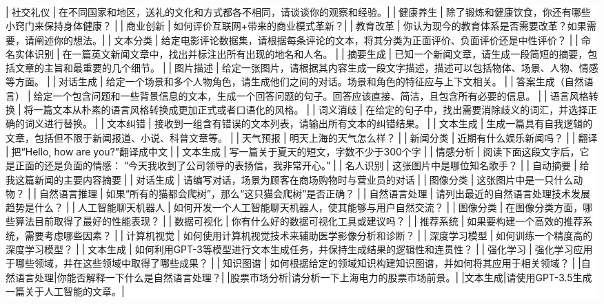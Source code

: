 | 社交礼仪 | 在不同国家和地区，送礼的文化和方式都各不相同，请谈谈你的观察和经验。|
| 健康养生 | 除了锻炼和健康饮食，你还有哪些小窍门来保持身体健康？ |
| 商业创新 | 如何评价互联网+带来的商业模式革新？|
| 教育改革 | 你认为现今的教育体系是否需要改革？如果需要，请阐述你的想法。|
| 文本分类             | 给定电影评论数据集，请根据每条评论的文本，将其分类为正面评价、负面评价还是中性评价？                                                                                                                                                                                             |
| 命名实体识别       | 在一篇英文新闻文章中，找出并标注出所有出现的地名和人名。                                                                                                                                                                                                                |
| 摘要生成             | 已知一个新闻文章，请生成一段简短的摘要，包括文章的主旨和最重要的几个细节。                                                                                                                                                                                                 |
| 图片描述             | 给定一张图片，请根据其内容生成一段文字描述，描述可以包括物体、场景、人物、情感等方面。                                                                                                                                                                                    |
| 对话生成             | 给定一个场景和多个人物角色，请生成他们之间的对话。场景和角色的特征应与上下文相关。                                                                                                                                                                            |
| 答案生成（自然语言） | 给定一个包含问题和一些背景信息的文本，生成一个回答问题的句子。回答应该直接、简洁，且包含所有必要的信息。                                                                                                                                                                   |
| 语言风格转换         | 将一篇文本从朴素的语言风格转换成更加正式或者口语化的风格。                                                                                                                                                                                                            |
| 词义消歧             | 在给定的句子中，找出需要消除歧义的词汇，并选择正确的词义进行替换。                                                                                                                                                                                                    |
| 文本纠错             | 接收到一组含有错误的文本列表，请输出所有文本的纠错结果。                                                                                                                                                                                                                 |
| 文本生成             | 生成一篇具有自我逻辑的文章，包括但不限于新闻报道、小说、科普文章等。                                                                                                                                                                                              |
| 天气预报                          | 明天上海的天气怎么样？                                                                        |
| 新闻分类                         | 近期有什么娱乐新闻吗？                                                                         |
| 翻译                                 | 把“Hello, how are you?”翻译成中文                                                               |
| 文本生成                        | 写一篇关于夏天的短文，字数不少于300个字                                                        |
| 情感分析                       | 阅读下面这段文字后，它是正面的还是负面的情感： “今天我收到了公司领导的表扬信，我非常开心。” |
| 名人识别                      | 这张图片中是哪位知名歌手？                                                                     |
| 自动摘要                     | 给我这篇新闻的主要内容摘要                                                                     |
| 对话生成                   | 请编写对话，场景为顾客在商场购物时与营业员的对话                                                  |
| 图像分类                    | 这张图片中是一只什么动物？                                                                     |
| 自然语言推理           | 如果“所有的猫都会爬树”，那么“这只猫会爬树”是否正确？                                          |
| 自然语言处理                                 | 请列出最近的自然语言处理技术发展趋势是什么？                                                                               |
| 人工智能聊天机器人                       | 如何开发一个人工智能聊天机器人，使其能够与用户自然交流？                                                                  |
| 图像分类                                     | 在图像分类方面，哪些算法目前取得了最好的性能表现？                                                                         |
| 数据可视化                                   | 你有什么好的数据可视化工具或建议吗？                                                                                         |
| 推荐系统                                       | 如果要构建一个高效的推荐系统，需要考虑哪些因素？                                                                             |
| 计算机视觉                                   | 如何使用计算机视觉技术来辅助医学影像分析和诊断？                                                                           |
| 深度学习模型                               | 如何训练一个精度高的深度学习模型？                                                                                           |
| 文本生成                                     | 如何利用GPT-3等模型进行文本生成任务，并保持生成结果的逻辑性和连贯性？                                                     |
| 强化学习                                     | 强化学习应用于哪些领域，并在这些领域中取得了哪些成果？                                                                       |
| 知识图谱                                     | 如何根据给定的领域知识构建知识图谱，并如何将其应用于相关领域？                                                             |
|自然语言处理|你能否解释一下什么是自然语言处理？|
|股票市场分析|请分析一下上海电力的股票市场前景。|
|文本生成|请使用GPT-3.5生成一篇关于人工智能的文章。|